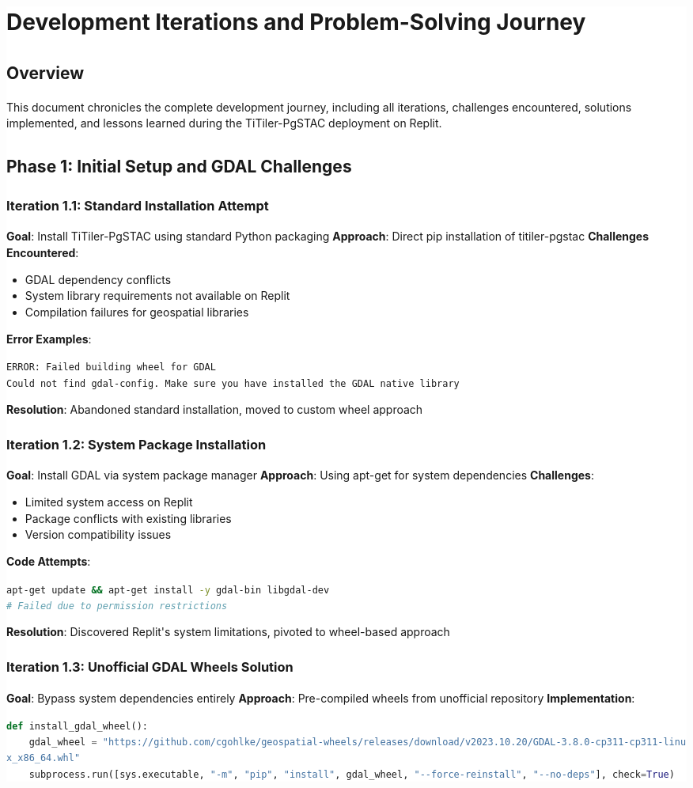 # Development Iterations and Problem-Solving Journey

## Overview

This document chronicles the complete development journey, including all iterations, challenges encountered, solutions implemented, and lessons learned during the TiTiler-PgSTAC deployment on Replit.

## Phase 1: Initial Setup and GDAL Challenges

### Iteration 1.1: Standard Installation Attempt
**Goal**: Install TiTiler-PgSTAC using standard Python packaging
**Approach**: Direct pip installation of titiler-pgstac
**Challenges Encountered**:
- GDAL dependency conflicts
- System library requirements not available on Replit
- Compilation failures for geospatial libraries

**Error Examples**:
```bash
ERROR: Failed building wheel for GDAL
Could not find gdal-config. Make sure you have installed the GDAL native library
```

**Resolution**: Abandoned standard installation, moved to custom wheel approach

### Iteration 1.2: System Package Installation
**Goal**: Install GDAL via system package manager
**Approach**: Using apt-get for system dependencies
**Challenges**:
- Limited system access on Replit
- Package conflicts with existing libraries
- Version compatibility issues

**Code Attempts**:
```bash
apt-get update && apt-get install -y gdal-bin libgdal-dev
# Failed due to permission restrictions
```

**Resolution**: Discovered Replit's system limitations, pivoted to wheel-based approach

### Iteration 1.3: Unofficial GDAL Wheels Solution
**Goal**: Bypass system dependencies entirely
**Approach**: Pre-compiled wheels from unofficial repository
**Implementation**:
```python
def install_gdal_wheel():
    gdal_wheel = "https://github.com/cgohlke/geospatial-wheels/releases/download/v2023.10.20/GDAL-3.8.0-cp311-cp311-linux_x86_64.whl"
    subprocess.run([sys.executable, "-m", "pip", "install", gdal_wheel, "--force-reinstall", "--no-deps"], check=True)
```
